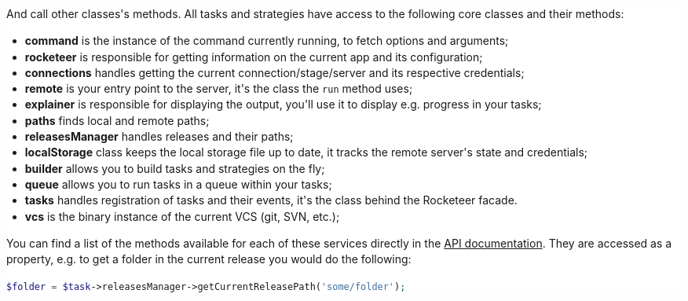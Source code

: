 And call other classes's methods. All tasks and strategies have access to the following core classes and their methods:

- **command** is the instance of the command currently running, to fetch options and arguments;
- **rocketeer** is responsible for getting information on the current app and its configuration;
- **connections** handles getting the current connection/stage/server and its respective credentials;
- **remote** is your entry point to the server, it's the class the `run` method uses;
- **explainer** is responsible for displaying the output, you'll use it to display e.g. progress in your tasks;
- **paths** finds local and remote paths;
- **releasesManager** handles releases and their paths;
- **localStorage** class keeps the local storage file up to date, it tracks the remote server's state and credentials;
- **builder** allows you to build tasks and strategies on the fly;
- **queue** allows you to run tasks in a queue within your tasks;
- **tasks** handles registration of tasks and their events, it's the class behind the Rocketeer facade.
- **vcs** is the binary instance of the current VCS (git, SVN, etc.);

You can find a list of the methods available for each of these services directly in the [API documentation](http://rocketeer.autopergamene.eu/api/namespaces/Rocketeer.html). They are accessed as a property, e.g. to get a folder in the current release you would do the following:

```php
$folder = $task->releasesManager->getCurrentReleasePath('some/folder');
```
